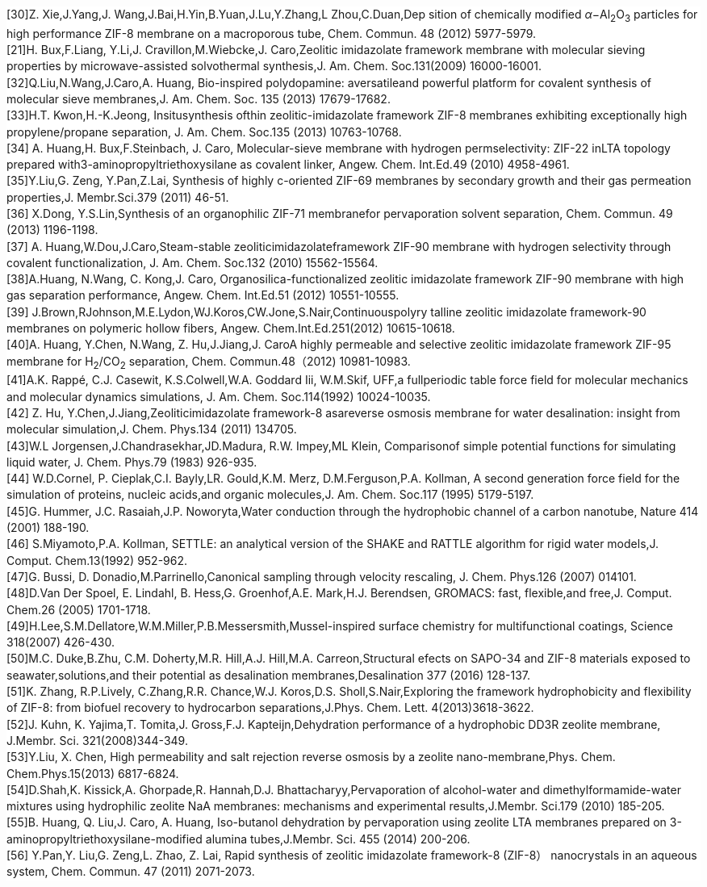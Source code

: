 [30]Z. Xie,J.Yang,J. Wang,J.Bai,H.Yin,B.Yuan,J.Lu,Y.Zhang,L Zhou,C.Duan,Dep sition of chemically modified $\alpha { \mathrm { - } } \mathsf { A l } _ { 2 } \mathsf { O } _ { 3 }$ particles for high performance ZIF-8 membrane on a macroporous tube, Chem. Commun. 48 (2012) 5977-5979.   
[21]H. Bux,F.Liang, Y.Li,J. Cravillon,M.Wiebcke,J. Caro,Zeolitic imidazolate framework membrane with molecular sieving properties by microwave-assisted solvothermal synthesis,J. Am. Chem. Soc.131(2009) 16000-16001.   
[32]Q.Liu,N.Wang,J.Caro,A. Huang, Bio-inspired polydopamine: aversatileand powerful platform for covalent synthesis of molecular sieve membranes,J. Am. Chem. Soc. 135 (2013) 17679-17682.   
[33]H.T. Kwon,H.-K.Jeong, Insitusynthesis ofthin zeolitic-imidazolate framework ZIF-8 membranes exhibiting exceptionally high propylene/propane separation, J. Am. Chem. Soc.135 (2013) 10763-10768.   
[34] A. Huang,H. Bux,F.Steinbach, J. Caro, Molecular-sieve membrane with hydrogen permselectivity: ZIF-22 inLTA topology prepared with3-aminopropyltriethoxysilane as covalent linker, Angew. Chem. Int.Ed.49 (2010) 4958-4961.   
[35]Y.Liu,G. Zeng, Y.Pan,Z.Lai, Synthesis of highly c-oriented ZIF-69 membranes by secondary growth and their gas permeation properties,J. Membr.Sci.379 (2011) 46-51.   
[36] X.Dong, Y.S.Lin,Synthesis of an organophilic ZIF-71 membranefor pervaporation solvent separation, Chem. Commun. 49 (2013) 1196-1198.   
[37] A. Huang,W.Dou,J.Caro,Steam-stable zeoliticimidazolateframework ZIF-90 membrane with hydrogen selectivity through covalent functionalization, J. Am. Chem. Soc.132 (2010) 15562-15564.   
[38]A.Huang, N.Wang, C. Kong,J. Caro, Organosilica-functionalized zeolitic imidazolate framework ZIF-90 membrane with high gas separation performance, Angew. Chem. Int.Ed.51 (2012) 10551-10555.   
[39] J.Brown,RJohnson,M.E.Lydon,WJ.Koros,CW.Jone,S.Nair,Continuouspolyry talline zeolitic imidazolate framework-90 membranes on polymeric hollow fibers, Angew. Chem.Int.Ed.251(2012) 10615-10618.   
[40]A. Huang, Y.Chen, N.Wang, Z. Hu,J.Jiang,J. CaroA highly permeable and selective zeolitic imidazolate framework ZIF-95 membrane for $\mathrm { H } _ { 2 } / \mathrm { C O } _ { 2 }$ separation, Chem. Commun.48（2012) 10981-10983.   
[41]A.K. Rappé, C.J. Casewit, K.S.Colwell,W.A. Goddard Iii, W.M.Skif, UFF,a fullperiodic table force field for molecular mechanics and molecular dynamics simulations, J. Am. Chem. Soc.114(1992) 10024-10035.   
[42] Z. Hu, Y.Chen,J.Jiang,Zeoliticimidazolate framework-8 asareverse osmosis membrane for water desalination: insight from molecular simulation,J. Chem. Phys.134 (2011) 134705.   
[43]W.L Jorgensen,J.Chandrasekhar,JD.Madura, R.W. Impey,ML Klein, Comparisonof simple potential functions for simulating liquid water, J. Chem. Phys.79 (1983) 926-935.   
[44] W.D.Cornel, P. Cieplak,C.I. Bayly,LR. Gould,K.M. Merz, D.M.Ferguson,P.A. Kollman, A second generation force field for the simulation of proteins, nucleic acids,and organic molecules,J. Am. Chem. Soc.117 (1995) 5179-5197.   
[45]G. Hummer, J.C. Rasaiah,J.P. Noworyta,Water conduction through the hydrophobic channel of a carbon nanotube, Nature 414 (2001) 188-190.   
[46] S.Miyamoto,P.A. Kollman, SETTLE: an analytical version of the SHAKE and RATTLE algorithm for rigid water models,J. Comput. Chem.13(1992) 952-962.   
[47]G. Bussi, D. Donadio,M.Parrinello,Canonical sampling through velocity rescaling, J. Chem. Phys.126 (2007) 014101.   
[48]D.Van Der Spoel, E. Lindahl, B. Hess,G. Groenhof,A.E. Mark,H.J. Berendsen, GROMACS: fast, flexible,and free,J. Comput. Chem.26 (2005) 1701-1718.   
[49]H.Lee,S.M.Dellatore,W.M.Miller,P.B.Messersmith,Mussel-inspired surface chemistry for multifunctional coatings, Science 318(2007) 426-430.   
[50]M.C. Duke,B.Zhu, C.M. Doherty,M.R. Hill,A.J. Hill,M.A. Carreon,Structural efects on SAPO-34 and ZIF-8 materials exposed to seawater,solutions,and their potential as desalination membranes,Desalination 377 (2016) 128-137.   
[51]K. Zhang, R.P.Lively, C.Zhang,R.R. Chance,W.J. Koros,D.S. Sholl,S.Nair,Exploring the framework hydrophobicity and flexibility of ZIF-8: from biofuel recovery to hydrocarbon separations,J.Phys. Chem. Lett. 4(2013)3618-3622.   
[52]J. Kuhn, K. Yajima,T. Tomita,J. Gross,F.J. Kapteijn,Dehydration performance of a hydrophobic DD3R zeolite membrane, J.Membr. Sci. 321(2008)344-349.   
[53]Y.Liu, X. Chen, High permeability and salt rejection reverse osmosis by a zeolite nano-membrane,Phys. Chem. Chem.Phys.15(2013) 6817-6824.   
[54]D.Shah,K. Kissick,A. Ghorpade,R. Hannah,D.J. Bhattacharyy,Pervaporation of alcohol-water and dimethylformamide-water mixtures using hydrophilic zeolite NaA membranes: mechanisms and experimental results,J.Membr. Sci.179 (2010) 185-205.   
[55]B. Huang, Q. Liu,J. Caro, A. Huang, Iso-butanol dehydration by pervaporation using zeolite LTA membranes prepared on 3-aminopropyltriethoxysilane-modified alumina tubes,J.Membr. Sci. 455 (2014) 200-206.   
[56] Y.Pan,Y. Liu,G. Zeng,L. Zhao, Z. Lai, Rapid synthesis of zeolitic imidazolate framework-8 (ZIF-8） nanocrystals in an aqueous system, Chem. Commun. 47 (2011) 2071-2073.   